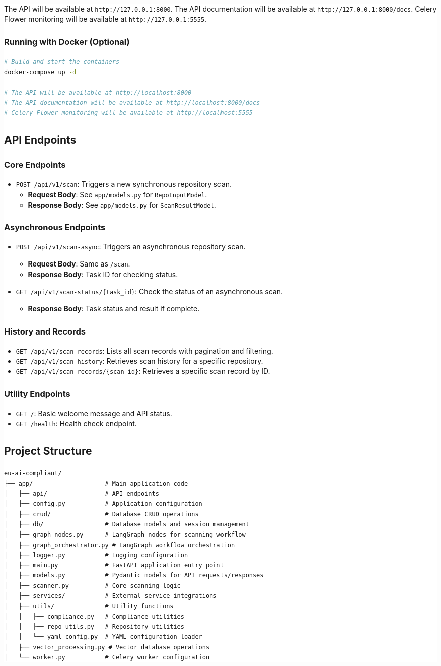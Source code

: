 The API will be available at `http://127.0.0.1:8000`.
The API documentation will be available at `http://127.0.0.1:8000/docs`.
Celery Flower monitoring will be available at `http://127.0.0.1:5555`.

### Running with Docker (Optional)

```bash
# Build and start the containers
docker-compose up -d

# The API will be available at http://localhost:8000
# The API documentation will be available at http://localhost:8000/docs
# Celery Flower monitoring will be available at http://localhost:5555
```

## API Endpoints

### Core Endpoints

- `POST /api/v1/scan`: Triggers a new synchronous repository scan.
  - **Request Body**: See `app/models.py` for `RepoInputModel`.
  - **Response Body**: See `app/models.py` for `ScanResultModel`.

### Asynchronous Endpoints

- `POST /api/v1/scan-async`: Triggers an asynchronous repository scan.
  - **Request Body**: Same as `/scan`.
  - **Response Body**: Task ID for checking status.

- `GET /api/v1/scan-status/{task_id}`: Check the status of an asynchronous scan.
  - **Response Body**: Task status and result if complete.

### History and Records

- `GET /api/v1/scan-records`: Lists all scan records with pagination and filtering.
- `GET /api/v1/scan-history`: Retrieves scan history for a specific repository.
- `GET /api/v1/scan-records/{scan_id}`: Retrieves a specific scan record by ID.

### Utility Endpoints

- `GET /`: Basic welcome message and API status.
- `GET /health`: Health check endpoint.

## Project Structure

```
eu-ai-compliant/
├── app/                    # Main application code
│   ├── api/                # API endpoints
│   ├── config.py           # Application configuration
│   ├── crud/               # Database CRUD operations
│   ├── db/                 # Database models and session management
│   ├── graph_nodes.py      # LangGraph nodes for scanning workflow
│   ├── graph_orchestrator.py # LangGraph workflow orchestration
│   ├── logger.py           # Logging configuration
│   ├── main.py             # FastAPI application entry point
│   ├── models.py           # Pydantic models for API requests/responses
│   ├── scanner.py          # Core scanning logic
│   ├── services/           # External service integrations
│   ├── utils/              # Utility functions
│   │   ├── compliance.py   # Compliance utilities
│   │   ├── repo_utils.py   # Repository utilities
│   │   └── yaml_config.py  # YAML configuration loader
│   ├── vector_processing.py # Vector database operations
│   └── worker.py           # Celery worker configuration
```